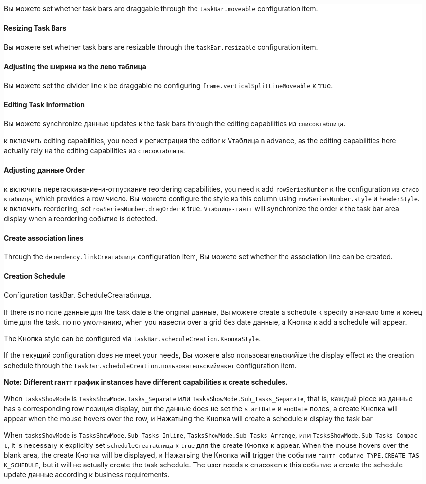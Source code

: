 Вы можете set whether task bars are draggable through the `taskBar.moveable` configuration item.

#### Resizing Task Bars

Вы можете set whether task bars are resizable through the `taskBar.resizable` configuration item.

#### Adjusting the ширина из the лево таблица

Вы можете set the divider line к be draggable по configuring `frame.verticalSplitLineMoveable` к true.

#### Editing Task Information

Вы можете synchronize данные updates к the task bars through the editing capabilities из `списоктаблица`.

к включить editing capabilities, you need к регистрация the editor к Vтаблица в advance, as the editing capabilities here actually rely на the editing capabilities из `списоктаблица`.

#### Adjusting данные Order

к включить перетаскивание-и-отпускание reordering capabilities, you need к add `rowSeriesNumber` к the configuration из `списоктаблица`, which provides a row число. Вы можете configure the style из this column using `rowSeriesNumber.style` и `headerStyle`. к включить reordering, set `rowSeriesNumber.dragOrder` к true. `Vтаблица-гантт` will synchronize the order к the task bar area display when a reordering событие is detected.

#### Create association lines

Through the `dependency.linkCreaтаблица` configuration item, Вы можете set whether the association line can be created.

#### Creation Schedule

Configuration taskBar. ScheduleCreaтаблица.

If there is no поле данные для the task date в the original данные, Вы можете create a schedule к specify a начало time и конец time для the task. по по умолчанию, when you навести over a grid без date данные, a Кнопка к add a schedule will appear.

The Кнопка style can be configured via `taskBar.scheduleCreation.КнопкаStyle`.

If the текущий configuration does не meet your needs, Вы можете also пользовательскийize the display effect из the creation schedule through the `taskBar.scheduleCreation.пользовательскиймакет` configuration item.

**Note: Different гантт график instances have different capabilities к create schedules.**

When `tasksShowMode` is `TasksShowMode.Tasks_Separate` или `TasksShowMode.Sub_Tasks_Separate`, that is, каждый piece из данные has a corresponding row позиция display, but the данные does не set the `startDate` и `endDate` полеs, a create Кнопка will appear when the mouse hovers over the row, и Нажатьing the Кнопка will create a schedule и display the task bar.

When `tasksShowMode` is `TasksShowMode.Sub_Tasks_Inline`, `TasksShowMode.Sub_Tasks_Arrange`, или `TasksShowMode.Sub_Tasks_Compact`, it is necessary к explicitly set `scheduleCreaтаблица` к `true` для the create Кнопка к appear. When the mouse hovers over the blank area, the create Кнопка will be displayed, и Нажатьing the Кнопка will trigger the событие `гантт_событие_TYPE.CREATE_TASK_SCHEDULE`, but it will не actually create the task schedule. The user needs к списокen к this событие и create the schedule update данные according к business requirements.
